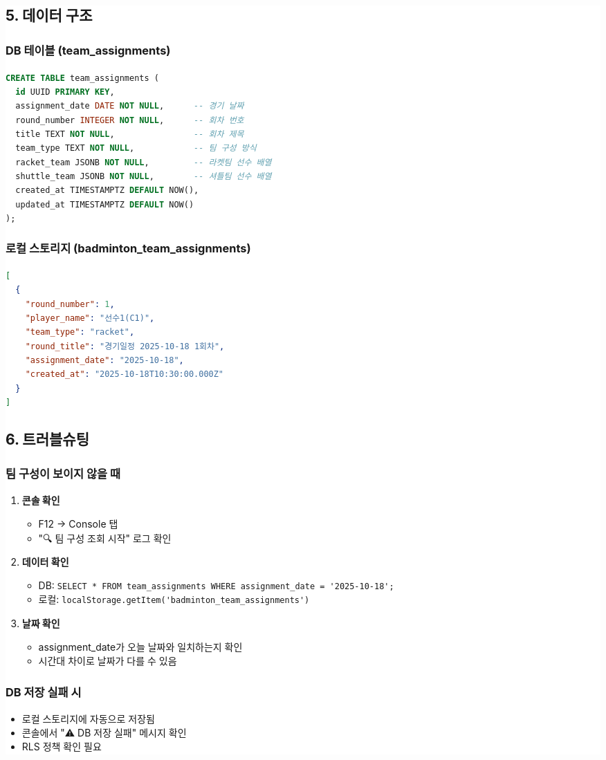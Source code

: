 ## 5. 데이터 구조

### DB 테이블 (team_assignments)
```sql
CREATE TABLE team_assignments (
  id UUID PRIMARY KEY,
  assignment_date DATE NOT NULL,      -- 경기 날짜
  round_number INTEGER NOT NULL,      -- 회차 번호
  title TEXT NOT NULL,                -- 회차 제목
  team_type TEXT NOT NULL,            -- 팀 구성 방식
  racket_team JSONB NOT NULL,         -- 라켓팀 선수 배열
  shuttle_team JSONB NOT NULL,        -- 셔틀팀 선수 배열
  created_at TIMESTAMPTZ DEFAULT NOW(),
  updated_at TIMESTAMPTZ DEFAULT NOW()
);
```

### 로컬 스토리지 (badminton_team_assignments)
```json
[
  {
    "round_number": 1,
    "player_name": "선수1(C1)",
    "team_type": "racket",
    "round_title": "경기일정 2025-10-18 1회차",
    "assignment_date": "2025-10-18",
    "created_at": "2025-10-18T10:30:00.000Z"
  }
]
```

## 6. 트러블슈팅

### 팀 구성이 보이지 않을 때
1. **콘솔 확인**
   - F12 → Console 탭
   - "🔍 팀 구성 조회 시작" 로그 확인

2. **데이터 확인**
   - DB: `SELECT * FROM team_assignments WHERE assignment_date = '2025-10-18';`
   - 로컬: `localStorage.getItem('badminton_team_assignments')`

3. **날짜 확인**
   - assignment_date가 오늘 날짜와 일치하는지 확인
   - 시간대 차이로 날짜가 다를 수 있음

### DB 저장 실패 시
- 로컬 스토리지에 자동으로 저장됨
- 콘솔에서 "⚠️ DB 저장 실패" 메시지 확인
- RLS 정책 확인 필요
